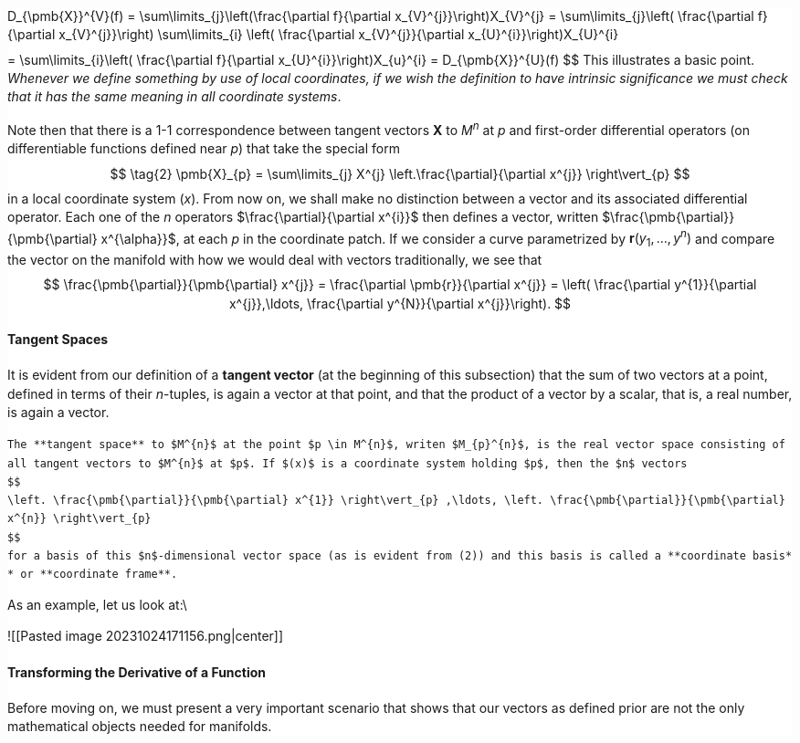 D_{\pmb{X}}^{V}(f) = \sum\limits_{j}\left(\frac{\partial f}{\partial x_{V}^{j}}\right)X_{V}^{j} = \sum\limits_{j}\left( \frac{\partial f}{\partial x_{V}^{j}}\right) \sum\limits_{i} \left( \frac{\partial x_{V}^{j}}{\partial x_{U}^{i}}\right)X_{U}^{i}
$$
$$
 = \sum\limits_{i}\left( \frac{\partial f}{\partial x_{U}^{i}}\right)X_{u}^{i} = D_{\pmb{X}}^{U}(f)
$$
This illustrates a basic point. _Whenever we define something by use of local coordinates, if we wish the definition to have intrinsic significance we must check that it has the same meaning in all coordinate systems_. 

Note then that there is a 1-1 correspondence between tangent vectors $\pmb{X}$ to $M^{n}$ at $p$ and first-order differential operators (on differentiable functions defined near $p$) that take the special form 
$$
\tag{2}
\pmb{X}_{p} = \sum\limits_{j} X^{j} \left.\frac{\partial}{\partial x^{j}} \right\vert_{p}
$$
in a local coordinate system $(x)$. From now on, we shall make no distinction between a vector and its associated differential operator. Each one of the $n$ operators $\frac{\partial}{\partial x^{i}}$ then defines a vector, written $\frac{\pmb{\partial}}{\pmb{\partial} x^{\alpha}}$, at each $p$ in the coordinate patch. If we consider a curve parametrized by $\mathbf{r}(y_{1},\ldots,y^{n})$ and compare the vector on the manifold with how we would deal with vectors traditionally, we see that 
$$
\frac{\pmb{\partial}}{\pmb{\partial} x^{j}} = \frac{\partial \pmb{r}}{\partial x^{j}} = \left( \frac{\partial y^{1}}{\partial x^{j}},\ldots, \frac{\partial y^{N}}{\partial x^{j}}\right).
$$

#### Tangent Spaces
It is evident from our definition of a **tangent vector** (at the beginning of this subsection) that the sum of two vectors at a point, defined in terms of their $n$-tuples, is again a vector at that point, and that the product of a vector by a scalar, that is, a real number, is again a vector. 

```ad-Definition
The **tangent space** to $M^{n}$ at the point $p \in M^{n}$, writen $M_{p}^{n}$, is the real vector space consisting of all tangent vectors to $M^{n}$ at $p$. If $(x)$ is a coordinate system holding $p$, then the $n$ vectors 
$$
\left. \frac{\pmb{\partial}}{\pmb{\partial} x^{1}} \right\vert_{p} ,\ldots, \left. \frac{\pmb{\partial}}{\pmb{\partial} x^{n}} \right\vert_{p}
$$
for a basis of this $n$-dimensional vector space (as is evident from (2)) and this basis is called a **coordinate basis** or **coordinate frame**. 
```

As an example, let us look at:\

![[Pasted image 20231024171156.png|center]]



#### Transforming the Derivative of a Function
Before moving on, we must present a very important scenario that shows that our vectors as defined prior are not the only mathematical objects needed for manifolds. 
